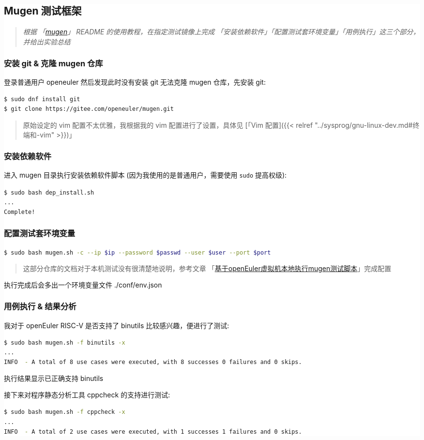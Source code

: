 ## Mugen 测试框架

> *根据 「[mugen](https://gitee.com/openeuler/mugen)」 README 的使用教程，在指定测试镜像上完成 「安装依赖软件」「配置测试套环境变量」「用例执行」这三个部分，并给出实验总结*

### 安装 git & 克隆 mugen 仓库

登录普通用户 openeuler 然后发现此时没有安装 git 无法克隆 mugen 仓库，先安装 git:

```bash
$ sudo dnf install git
$ git clone https://gitee.com/openeuler/mugen.git
```

> 原始设定的 vim 配置不太优雅，我根据我的 vim 配置进行了设置，具体见 [「Vim 配置]({{< relref "../sysprog/gnu-linux-dev.md#终端和-vim" >}})」

### 安装依赖软件

进入 mugen 目录执行安装依赖软件脚本 (因为我使用的是普通用户，需要使用 `sudo` 提高权级):

```bash
$ sudo bash dep_install.sh
...
Complete!
```

### 配置测试套环境变量

```bash
$ sudo bash mugen.sh -c --ip $ip --password $passwd --user $user --port $port
```

> 这部分仓库的文档对于本机测试没有很清楚地说明，参考文章 「[基于openEuler虚拟机本地执行mugen测试脚本](http://devops-dev.com/article/438)」完成配置

执行完成后会多出一个环境变量文件 ./conf/env.json

### 用例执行 & 结果分析

我对于 openEuler RISC-V 是否支持了 binutils 比较感兴趣，便进行了测试:
```bash
$ sudo bash mugen.sh -f binutils -x
...
INFO  - A total of 8 use cases were executed, with 8 successes 0 failures and 0 skips.
```

执行结果显示已正确支持 binutils

接下来对程序静态分析工具 cppcheck 的支持进行测试:

```bash
$ sudo bash mugen.sh -f cppcheck -x
...
INFO  - A total of 2 use cases were executed, with 1 successes 1 failures and 0 skips.
```

